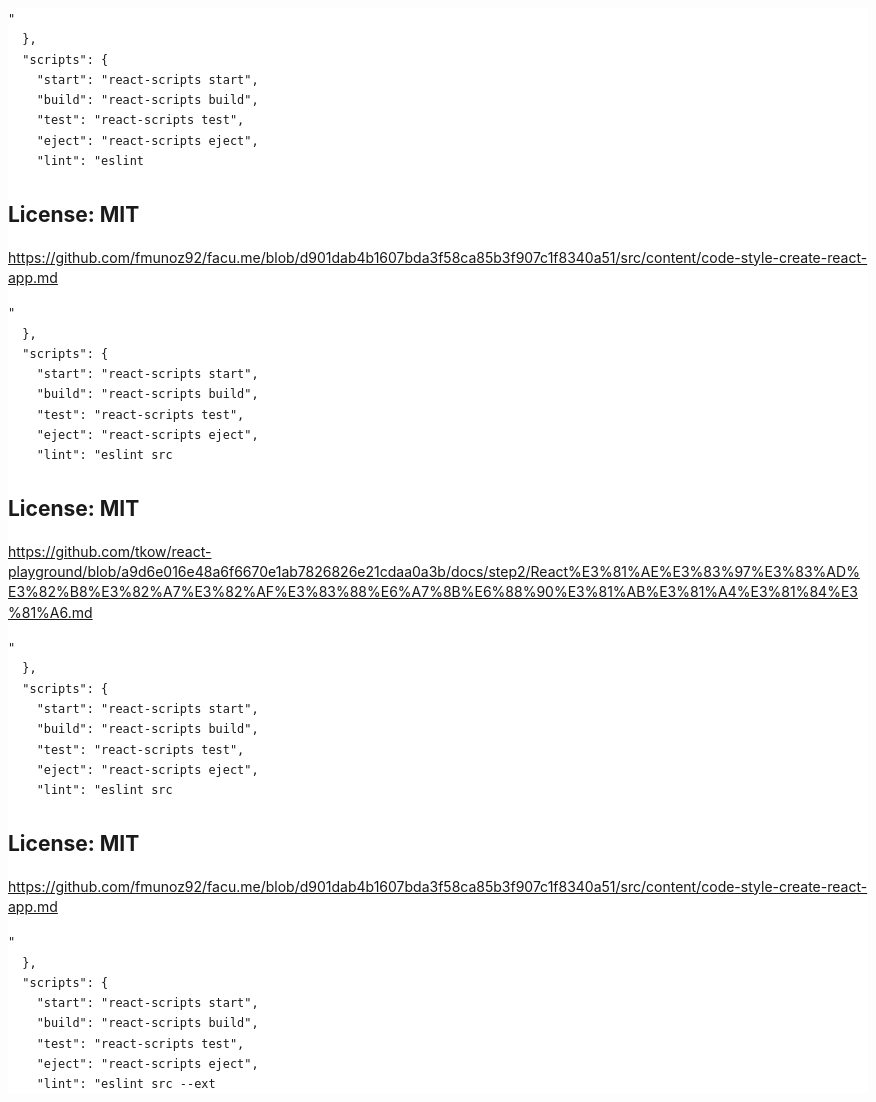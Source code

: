 ```
"
  },
  "scripts": {
    "start": "react-scripts start",
    "build": "react-scripts build",
    "test": "react-scripts test",
    "eject": "react-scripts eject",
    "lint": "eslint
```


## License: MIT
https://github.com/fmunoz92/facu.me/blob/d901dab4b1607bda3f58ca85b3f907c1f8340a51/src/content/code-style-create-react-app.md

```
"
  },
  "scripts": {
    "start": "react-scripts start",
    "build": "react-scripts build",
    "test": "react-scripts test",
    "eject": "react-scripts eject",
    "lint": "eslint src
```


## License: MIT
https://github.com/tkow/react-playground/blob/a9d6e016e48a6f6670e1ab7826826e21cdaa0a3b/docs/step2/React%E3%81%AE%E3%83%97%E3%83%AD%E3%82%B8%E3%82%A7%E3%82%AF%E3%83%88%E6%A7%8B%E6%88%90%E3%81%AB%E3%81%A4%E3%81%84%E3%81%A6.md

```
"
  },
  "scripts": {
    "start": "react-scripts start",
    "build": "react-scripts build",
    "test": "react-scripts test",
    "eject": "react-scripts eject",
    "lint": "eslint src
```


## License: MIT
https://github.com/fmunoz92/facu.me/blob/d901dab4b1607bda3f58ca85b3f907c1f8340a51/src/content/code-style-create-react-app.md

```
"
  },
  "scripts": {
    "start": "react-scripts start",
    "build": "react-scripts build",
    "test": "react-scripts test",
    "eject": "react-scripts eject",
    "lint": "eslint src --ext
```
